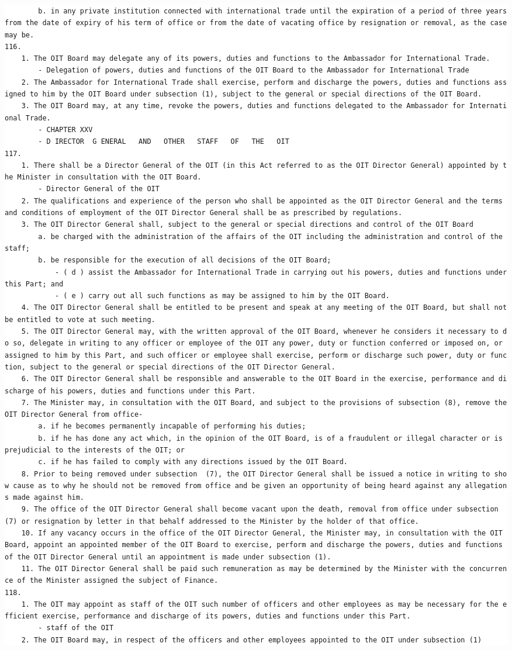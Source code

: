             b. in any private institution connected with international trade until the expiration of a period of three years from the date of expiry of his term of office or from the date of vacating office by resignation or removal, as the case may be.
    116. 
        1. The OIT Board may delegate any of its powers, duties and functions to the Ambassador for International Trade.
            - Delegation of powers, duties and functions of the OIT Board to the Ambassador for International Trade
        2. The Ambassador for International Trade shall exercise, perform and discharge the powers, duties and functions assigned to him by the OIT Board under subsection (1), subject to the general or special directions of the OIT Board.
        3. The OIT Board may, at any time, revoke the powers, duties and functions delegated to the Ambassador for International Trade.
            - CHAPTER XXV
            - D IRECTOR  G ENERAL   AND   OTHER   STAFF   OF   THE   OIT
    117. 
        1. There shall be a Director General of the OIT (in this Act referred to as the OIT Director General) appointed by the Minister in consultation with the OIT Board.
            - Director General of the OIT
        2. The qualifications and experience of the person who shall be appointed as the OIT Director General and the terms and conditions of employment of the OIT Director General shall be as prescribed by regulations.
        3. The OIT Director General shall, subject to the general or special directions and control of the OIT Board
            a. be charged with the administration of the affairs of the OIT including the administration and control of the staff;
            b. be responsible for the execution of all decisions of the OIT Board;
                - ( d ) assist the Ambassador for International Trade in carrying out his powers, duties and functions under this Part; and
                - ( e ) carry out all such functions as may be assigned to him by the OIT Board.
        4. The OIT Director General shall be entitled to be present and speak at any meeting of the OIT Board, but shall not be entitled to vote at such meeting.
        5. The OIT Director General may, with the written approval of the OIT Board, whenever he considers it necessary to do so, delegate in writing to any officer or employee of the OIT any power, duty or function conferred or imposed on, or assigned to him by this Part, and such officer or employee shall exercise, perform or discharge such power, duty or function, subject to the general or special directions of the OIT Director General.
        6. The OIT Director General shall be responsible and answerable to the OIT Board in the exercise, performance and discharge of his powers, duties and functions under this Part.
        7. The Minister may, in consultation with the OIT Board, and subject to the provisions of subsection (8), remove the OIT Director General from office-
            a. if he becomes permanently incapable of performing his duties;
            b. if he has done any act which, in the opinion of the OIT Board, is of a fraudulent or illegal character or is prejudicial to the interests of the OIT; or
            c. if he has failed to comply with any directions issued by the OIT Board.
        8. Prior to being removed under subsection  (7), the OIT Director General shall be issued a notice in writing to show cause as to why he should not be removed from office and be given an opportunity of being heard against any allegations made against him.
        9. The office of the OIT Director General shall become vacant upon the death, removal from office under subsection (7) or resignation by letter in that behalf addressed to the Minister by the holder of that office.
        10. If any vacancy occurs in the office of the OIT Director General, the Minister may, in consultation with the OIT Board, appoint an appointed member of the OIT Board to exercise, perform and discharge the powers, duties and functions of the OIT Director General until an appointment is made under subsection (1).
        11. The OIT Director General shall be paid such remuneration as may be determined by the Minister with the concurrence of the Minister assigned the subject of Finance.
    118. 
        1. The OIT may appoint as staff of the OIT such number of officers and other employees as may be necessary for the efficient exercise, performance and discharge of its powers, duties and functions under this Part.
            - staff of the OIT
        2. The OIT Board may, in respect of the officers and other employees appointed to the OIT under subsection (1)